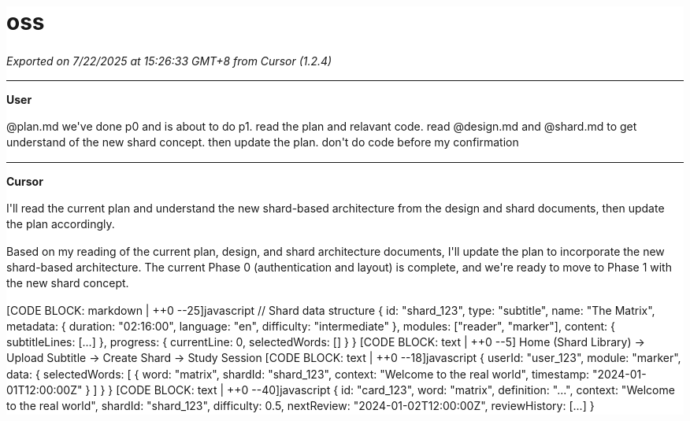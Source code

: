 # oss
_Exported on 7/22/2025 at 15:26:33 GMT+8 from Cursor (1.2.4)_

---

**User**

@plan.md we've done p0 and is about to do p1. read the plan and relavant code. read @design.md and @shard.md to get understand of the new shard concept. then update the plan. don't do code before my confirmation

---

**Cursor**

I'll read the current plan and understand the new shard-based architecture from the design and shard documents, then update the plan accordingly.

Based on my reading of the current plan, design, and shard architecture documents, I'll update the plan to incorporate the new shard-based architecture. The current Phase 0 (authentication and layout) is complete, and we're ready to move to Phase 1 with the new shard concept.

[CODE BLOCK: markdown | ++0 --25]javascript
// Shard data structure
{
  id: "shard_123",
  type: "subtitle", 
  name: "The Matrix",
  metadata: {
    duration: "02:16:00",
    language: "en",
    difficulty: "intermediate"
  },
  modules: ["reader", "marker"],
  content: { subtitleLines: [...] },
  progress: { currentLine: 0, selectedWords: [] }
}
[CODE BLOCK: text | ++0 --5]
Home (Shard Library) → Upload Subtitle → Create Shard → Study Session
[CODE BLOCK: text | ++0 --18]javascript
{
  userId: "user_123",
  module: "marker",
  data: {
    selectedWords: [
      {
        word: "matrix",
        shardId: "shard_123", 
        context: "Welcome to the real world",
        timestamp: "2024-01-01T12:00:00Z"
      }
    ]
  }
}
[CODE BLOCK: text | ++0 --40]javascript
{
  id: "card_123",
  word: "matrix",
  definition: "...",
  context: "Welcome to the real world",
  shardId: "shard_123",
  difficulty: 0.5,
  nextReview: "2024-01-02T12:00:00Z",
  reviewHistory: [...]
}